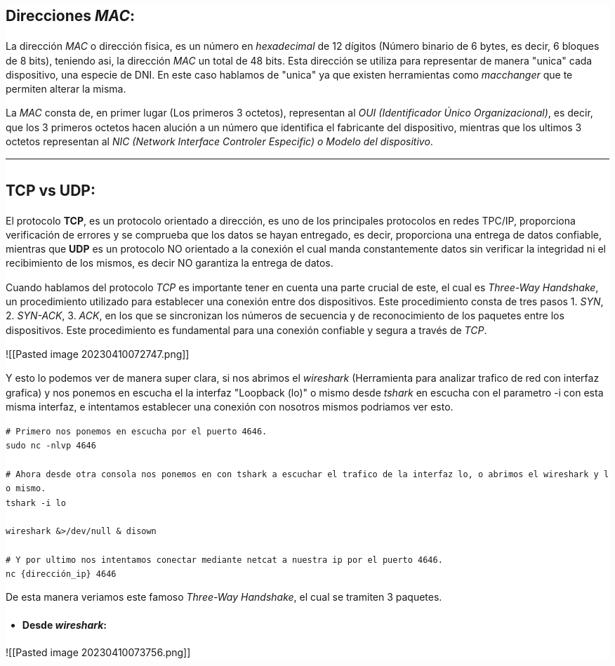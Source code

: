 
## Direcciones *MAC*: 

La dirección *MAC* o dirección fisica, es un número en *hexadecimal* de 12 dígitos (Número binario de 6 bytes, es decir, 6 bloques de 8 bits), teniendo asi, la dirección *MAC* un total de 48 bits.  Esta dirección se utiliza para representar de manera "unica" cada dispositivo, una especie de DNI. En este caso hablamos de "unica" ya que existen herramientas como *macchanger* que te permiten alterar la misma. 

La *MAC* consta de, en primer lugar (Los primeros 3 octetos), representan al *OUI (Identificador Único Organizacional)*, es decir, que los 3 primeros octetos hacen alución a un número que identifica el fabricante del dispositivo, mientras que los ultimos 3 octetos representan al *NIC (Network Interface Controler Especific) o  Modelo del dispositivo*.

---

## TCP vs UDP:

El protocolo **TCP**, es un protocolo orientado a dirección, es uno de los principales protocolos en redes TPC/IP, proporciona verificación de errores y se comprueba que los datos se hayan entregado, es decir, proporciona una entrega de datos confiable, mientras que **UDP** es un protocolo NO orientado a la conexión el cual manda constantemente datos sin verificar la integridad ni el recibimiento de los mismos, es decir NO garantiza la entrega de datos.  

Cuando hablamos del protocolo *TCP* es importante tener en cuenta una parte crucial de este, el cual es *Three-Way Handshake*, un procedimiento utilizado para establecer una conexión entre dos dispositivos. Este procedimiento consta de tres pasos 1. *SYN*, 2. *SYN-ACK*, 3. *ACK*, en los que se sincronizan los números de secuencia y de reconocimiento de los paquetes entre los dispositivos. Este procedimiento es fundamental para una conexión confiable y segura a través de *TCP*.

![[Pasted image 20230410072747.png]]

Y esto lo podemos ver de manera super clara, si nos abrimos el *wireshark* (Herramienta para analizar trafico de red con interfaz grafica) y nos ponemos en escucha el la interfaz "Loopback (lo)" o mismo desde *tshark* en escucha con el parametro -i con esta misma interfaz, e intentamos establecer una conexión con nosotros mismos podriamos ver esto. 

```Shell
# Primero nos ponemos en escucha por el puerto 4646. 
sudo nc -nlvp 4646

# Ahora desde otra consola nos ponemos en con tshark a escuchar el trafico de la interfaz lo, o abrimos el wireshark y lo mismo. 
tshark -i lo 

wireshark &>/dev/null & disown 

# Y por ultimo nos intentamos conectar mediante netcat a nuestra ip por el puerto 4646. 
nc {dirección_ip} 4646 
```

De esta manera veriamos este famoso *Three-Way Handshake*, el cual se tramiten 3 paquetes. 

- #### Desde *wireshark*: 
![[Pasted image 20230410073756.png]]
